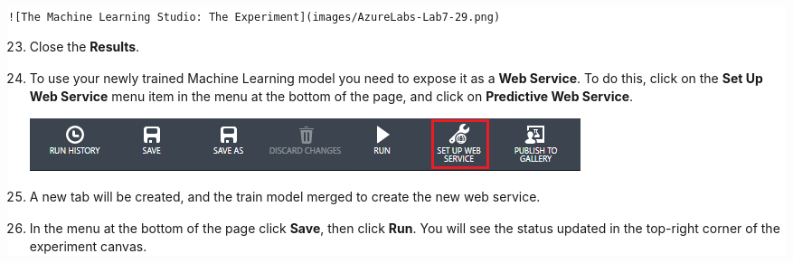     ![The Machine Learning Studio: The Experiment](images/AzureLabs-Lab7-29.png)

23. Close the **Results**.

24. To use your newly trained Machine Learning model you need to expose it as a **Web Service**. To do this, click on the **Set Up Web Service** menu item in the menu at the bottom of the page, and click on **Predictive Web Service**.

    ![The Machine Learning Studio: The Experiment](images/AzureLabs-Lab7-30.png)

25. A new tab will be created, and the train model merged to create the new web service. 

26. In the menu at the bottom of the page click **Save**, then click **Run**. You will see the status updated in the top-right corner of the experiment canvas.
